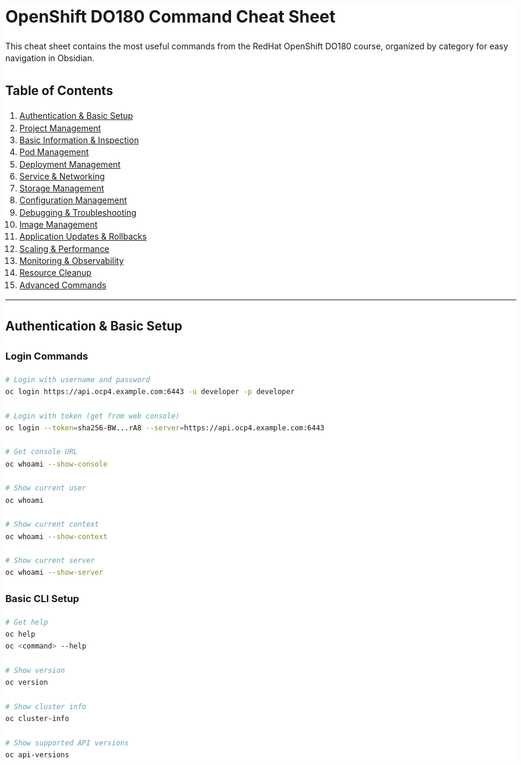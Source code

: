 # OpenShift DO180 Command Cheat Sheet

This cheat sheet contains the most useful commands from the RedHat OpenShift DO180 course, organized by category for easy navigation in Obsidian.

## Table of Contents

1. [Authentication & Basic Setup](#authentication--basic-setup)
2. [Project Management](#project-management)
3. [Basic Information & Inspection](#basic-information--inspection)
4. [Pod Management](#pod-management)
5. [Deployment Management](#deployment-management)
6. [Service & Networking](#service--networking)
7. [Storage Management](#storage-management)
8. [Configuration Management](#configuration-management)
9. [Debugging & Troubleshooting](#debugging--troubleshooting)
10. [Image Management](#image-management)
11. [Application Updates & Rollbacks](#application-updates--rollbacks)
12. [Scaling & Performance](#scaling--performance)
13. [Monitoring & Observability](#monitoring--observability)
14. [Resource Cleanup](#resource-cleanup)
15. [Advanced Commands](#advanced-commands)

---

## Authentication & Basic Setup

### Login Commands
```bash
# Login with username and password
oc login https://api.ocp4.example.com:6443 -u developer -p developer

# Login with token (get from web console)
oc login --token=sha256-BW...rA8 --server=https://api.ocp4.example.com:6443

# Get console URL
oc whoami --show-console

# Show current user
oc whoami

# Show current context
oc whoami --show-context

# Show current server
oc whoami --show-server
```

### Basic CLI Setup
```bash
# Get help
oc help
oc <command> --help

# Show version
oc version

# Show cluster info
oc cluster-info

# Show supported API versions
oc api-versions
```
